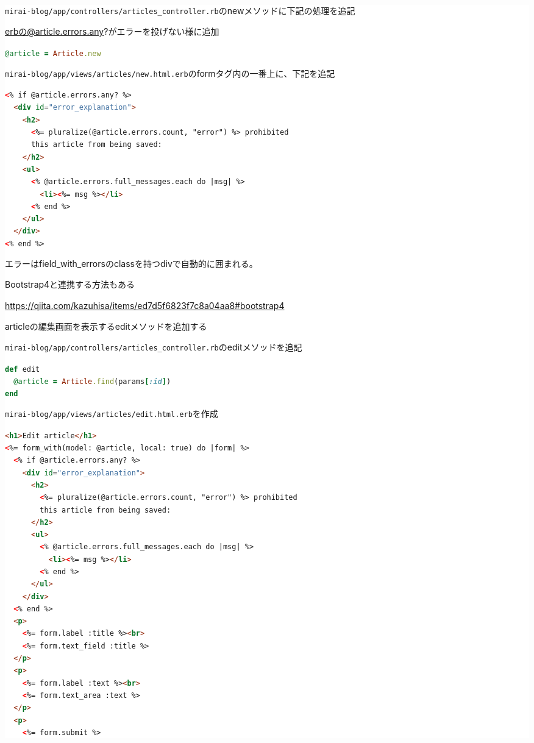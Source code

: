 `mirai-blog/app/controllers/articles_controller.rb`のnewメソッドに下記の処理を追記

erbの@article.errors.any?がエラーを投げない様に追加

```rb
@article = Article.new
```

`mirai-blog/app/views/articles/new.html.erb`のformタグ内の一番上に、下記を追記

```html
<% if @article.errors.any? %>
  <div id="error_explanation">
    <h2>
      <%= pluralize(@article.errors.count, "error") %> prohibited
      this article from being saved:
    </h2>
    <ul>
      <% @article.errors.full_messages.each do |msg| %>
        <li><%= msg %></li>
      <% end %>
    </ul>
  </div>
<% end %>
```

エラーはfield_with_errorsのclassを持つdivで自動的に囲まれる。

Bootstrap4と連携する方法もある

https://qiita.com/kazuhisa/items/ed7d5f6823f7c8a04aa8#bootstrap4

articleの編集画面を表示するeditメソッドを追加する

`mirai-blog/app/controllers/articles_controller.rb`のeditメソッドを追記

```rb
def edit
  @article = Article.find(params[:id])
end
```

`mirai-blog/app/views/articles/edit.html.erb`を作成

```html
<h1>Edit article</h1>
<%= form_with(model: @article, local: true) do |form| %>
  <% if @article.errors.any? %>
    <div id="error_explanation">
      <h2>
        <%= pluralize(@article.errors.count, "error") %> prohibited
        this article from being saved:
      </h2>
      <ul>
        <% @article.errors.full_messages.each do |msg| %>
          <li><%= msg %></li>
        <% end %>
      </ul>
    </div>
  <% end %>
  <p>
    <%= form.label :title %><br>
    <%= form.text_field :title %>
  </p>
  <p>
    <%= form.label :text %><br>
    <%= form.text_area :text %>
  </p>
  <p>
    <%= form.submit %>
```